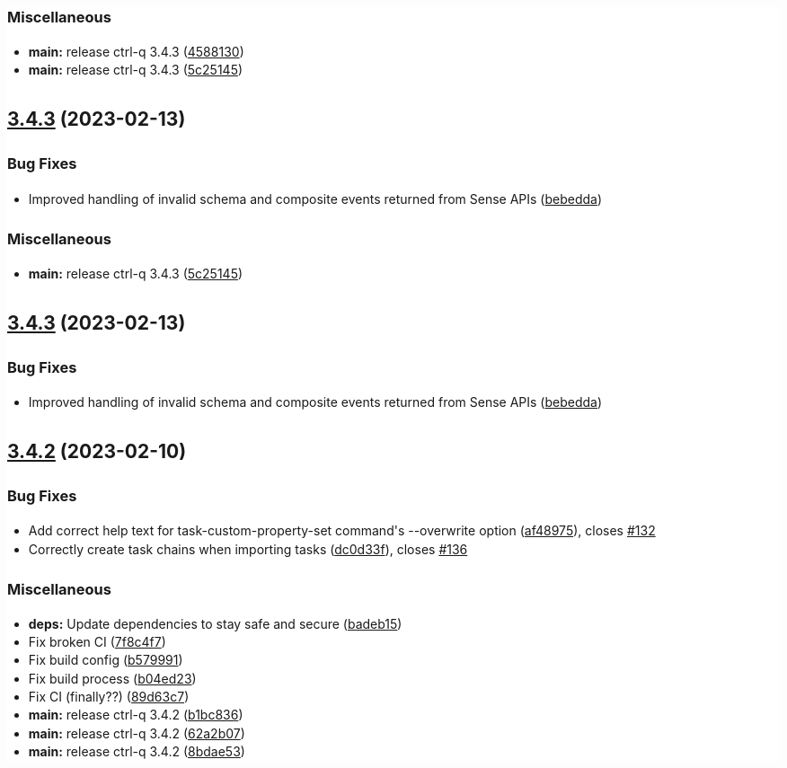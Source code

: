 
### Miscellaneous

* **main:** release ctrl-q 3.4.3 ([4588130](https://github.com/ptarmiganlabs/ctrl-q/commit/458813043f92987ee9531e0d0479b52ac0b1c5af))
* **main:** release ctrl-q 3.4.3 ([5c25145](https://github.com/ptarmiganlabs/ctrl-q/commit/5c251457c088613d7eab5610982c956cc6322abf))

## [3.4.3](https://github.com/ptarmiganlabs/ctrl-q/compare/ctrl-q-v3.4.3...ctrl-q-v3.4.3) (2023-02-13)


### Bug Fixes

* Improved handling of invalid schema and composite events returned from Sense APIs ([bebedda](https://github.com/ptarmiganlabs/ctrl-q/commit/bebedda46a7b4a85c62d12144591a5732596c91b))


### Miscellaneous

* **main:** release ctrl-q 3.4.3 ([5c25145](https://github.com/ptarmiganlabs/ctrl-q/commit/5c251457c088613d7eab5610982c956cc6322abf))

## [3.4.3](https://github.com/ptarmiganlabs/ctrl-q/compare/ctrl-q-v3.4.2...ctrl-q-v3.4.3) (2023-02-13)


### Bug Fixes

* Improved handling of invalid schema and composite events returned from Sense APIs ([bebedda](https://github.com/ptarmiganlabs/ctrl-q/commit/bebedda46a7b4a85c62d12144591a5732596c91b))

## [3.4.2](https://github.com/ptarmiganlabs/ctrl-q/compare/ctrl-q-v3.4.2...ctrl-q-v3.4.2) (2023-02-10)


### Bug Fixes

* Add correct help text for task-custom-property-set command's --overwrite option ([af48975](https://github.com/ptarmiganlabs/ctrl-q/commit/af489757895cd251365f417ce02761489902978d)), closes [#132](https://github.com/ptarmiganlabs/ctrl-q/issues/132)
* Correctly create task chains when importing tasks ([dc0d33f](https://github.com/ptarmiganlabs/ctrl-q/commit/dc0d33f1f585c5e899c13c482fc815a2431f23a9)), closes [#136](https://github.com/ptarmiganlabs/ctrl-q/issues/136)


### Miscellaneous

* **deps:** Update dependencies to stay safe and secure ([badeb15](https://github.com/ptarmiganlabs/ctrl-q/commit/badeb153179dfd84514aefd62ccd07ce35494e2f))
* Fix broken CI ([7f8c4f7](https://github.com/ptarmiganlabs/ctrl-q/commit/7f8c4f78d19cc1622e4e67e84489d1c4ae5a3eee))
* Fix build config ([b579991](https://github.com/ptarmiganlabs/ctrl-q/commit/b579991e56424094e55c8176af2f9e82412efff1))
* Fix build process ([b04ed23](https://github.com/ptarmiganlabs/ctrl-q/commit/b04ed23590880c9459ce88367d00ae90a80a80c5))
* Fix CI (finally??) ([89d63c7](https://github.com/ptarmiganlabs/ctrl-q/commit/89d63c71165913786b784ab6bef874431633b8c7))
* **main:** release ctrl-q 3.4.2 ([b1bc836](https://github.com/ptarmiganlabs/ctrl-q/commit/b1bc8361e4c6483620c14d37631030a0bd0b100c))
* **main:** release ctrl-q 3.4.2 ([62a2b07](https://github.com/ptarmiganlabs/ctrl-q/commit/62a2b076a1297e20d6c1857252a30017e8d6b7ec))
* **main:** release ctrl-q 3.4.2 ([8bdae53](https://github.com/ptarmiganlabs/ctrl-q/commit/8bdae53f583466e1ec1f6b93cd0a106ae3566d2b))